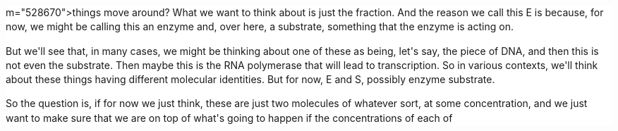   m="528670">things</span> <span m="529290">move</span> <span
  m="529510">around?</span> <span m="530415">What we</span> <span
  m="530720">want</span> <span m="530830">to</span> <span
  m="530930">think</span> <span m="531130">about</span> <span
  m="531350">is</span> <span m="531790">just</span> <span m="532070">the</span>
  <span m="532210">fraction.</span> <span m="532840">And</span> <span
  m="533400">the</span> <span m="533500">reason</span> <span
  m="533730">we</span> <span m="534470">call</span> <span m="534670">this</span>
  <span m="534950">E</span> <span m="535320">is because,</span> <span
  m="535930">for</span> <span m="536060">now,</span> <span m="536330">we</span>
  <span m="536420">might</span> <span m="536590">be</span> <span
  m="536660">calling</span> <span m="536950">this</span> <span
  m="537560">an</span> <span m="537690">enzyme</span> <span
  m="541830">and,</span> <span m="542080">over</span> <span
  m="542230">here,</span> <span m="542400">a</span> <span
  m="542750">substrate,</span> <span m="543550">something</span> <span
  m="543910">that the</span> <span m="544020">enzyme is</span> <span
  m="544410">acting</span> <span m="544770">on.</span></p><p><span
  m="546370">But</span> <span m="546840">we'll</span> <span
  m="547010">see</span> <span m="547170">that,</span> <span m="547300">in</span>
  <span m="547390">many</span> <span m="547660">cases,</span> <span
  m="548950">we</span> <span m="549040">might</span> <span m="549250">be</span>
  <span m="549340">thinking about</span> <span m="549610">one</span> <span
  m="549760">of</span> <span m="549800">these</span> <span m="549950">as</span>
  <span m="550090">being,</span> <span m="550540">let's</span> <span
  m="550690">say,</span> <span m="550780">the</span> <span m="550880">piece
  of</span> <span m="551140">DNA,</span> <span m="551450">and</span> <span
  m="551980">then</span> <span m="552700">this</span> <span m="552950">is</span>
  <span m="553030">not even the</span> <span m="553280">substrate.</span> <span
  m="553610">Then</span> <span m="553920">maybe</span> <span
  m="554140">this</span> <span m="554280">is</span> <span m="554430">the</span>
  <span m="555350">RNA</span> <span m="555660">polymerase</span> <span
  m="556110">that will</span> <span m="556220">lead</span> <span
  m="556370">to</span> <span m="556430">transcription.</span> <span
  m="557010">So</span> <span m="557450">in</span> <span
  m="557940">various</span> <span m="558390">contexts,</span> <span
  m="559100">we'll</span> <span m="559230">think</span> <span
  m="559370">about</span> <span m="559510">these</span> <span
  m="559640">things</span> <span m="560360">having</span> <span
  m="560560">different</span> <span m="561020">molecular</span> <span
  m="561420">identities.</span> <span m="562510">But</span> <span
  m="563890">for</span> <span m="563980">now,</span> <span m="564460">E</span>
  <span m="564700">and</span> <span m="564830">S,</span> <span
  m="565110">possibly</span> <span m="565500">enzyme</span> <span
  m="565720">substrate.</span></p><p><span m="566360">So</span> <span
  m="566480">the</span> <span m="566590">question</span> <span
  m="566910">is,</span> <span m="567030">if</span> <span m="568370">for</span>
  <span m="568500">now</span> <span m="568750">we</span> <span
  m="568850">just</span> <span m="568990">think,</span> <span
  m="569520">these</span> <span m="569690">are</span> <span
  m="569740">just</span> <span m="570000">two</span> <span
  m="570870">molecules</span> <span m="571340">of</span> <span
  m="571440">whatever</span> <span m="571660">sort,</span> <span
  m="572620">at</span> <span m="573110">some</span> <span
  m="573260">concentration,</span> <span m="574380">and</span> <span
  m="574460">we</span> <span m="574540">just want to</span> <span
  m="574750">make</span> <span m="574860">sure</span> <span
  m="575070">that</span> <span m="575180">we</span> <span m="575750">are</span>
  <span m="575980">on</span> <span m="576060">top</span> <span
  m="576310">of</span> <span m="576760">what's</span> <span
  m="576950">going</span> <span m="577040">to</span> <span
  m="577080">happen</span> <span m="577440">if</span> <span
  m="577770">the</span> <span m="577900">concentrations</span> <span
  m="578710">of</span> <span m="578800">each</span> <span m="579000">of</span>